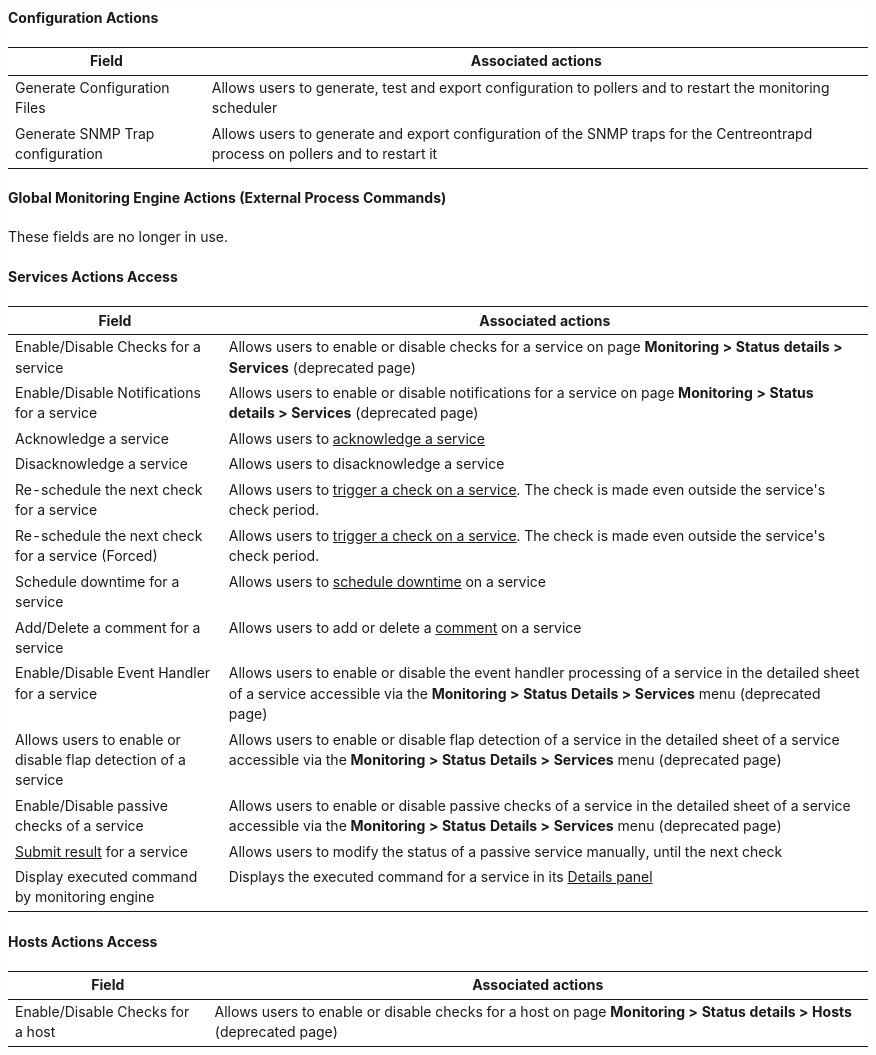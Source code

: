 #### Configuration Actions

| Field                            | Associated actions                                                                                                             |
| -------------------------------- | ------------------------------------------------------------------------------------------------------------------------------ |
| Generate Configuration Files     | Allows users to generate, test and export configuration to pollers and to restart the monitoring scheduler                     |
| Generate SNMP Trap configuration | Allows users to generate and export configuration of the SNMP traps for the Centreontrapd process on pollers and to restart it |

#### Global Monitoring Engine Actions (External Process Commands)

These fields are no longer in use.

#### Services Actions Access

| Field                                                                                    | Associated actions                                                                                                                                                                                  |
| ---------------------------------------------------------------------------------------- | --------------------------------------------------------------------------------------------------------------------------------------------------------------------------------------------------- |
| Enable/Disable Checks for a service                                                      | Allows users to enable or disable checks for a service on page **Monitoring > Status details > Services** (deprecated page)                                                                         |
| Enable/Disable Notifications for a service                                               | Allows users to enable or disable notifications for a service  on page **Monitoring > Status details > Services** (deprecated page)                                                                 |
| Acknowledge a service                                                                    | Allows users to [acknowledge a service](../alerts-notifications/manage-alerts#acknowledging-a-problem)                                                                                              |
| Disacknowledge a service                                                                 | Allows users to disacknowledge a service                                                                                                                                                            |
| Re-schedule the next check for a service                                                 | Allows users to [trigger a check on a service](../alerts-notifications/resources-status#refresh-a-status). The check is made even outside the service's check period.                               |
| Re-schedule the next check for a service (Forced)                                        | Allows users to [trigger a check on a service](../alerts-notifications/resources-status#refresh-a-status). The check is made even outside the service's check period.                               |
| Schedule downtime for a service                                                          | Allows users to [schedule downtime](../alerts-notifications/manage-alerts#add-a-downtime) on a service                                                                                              |
| Add/Delete a comment for a service                                                       | Allows users to add or delete a [comment](../alerts-notifications/manage-alerts#add-comment) on a service                                                                                           |
| Enable/Disable Event Handler for a service                                               | Allows users to enable or disable the event handler processing of a service in the detailed sheet of a service accessible via the **Monitoring > Status Details > Services** menu (deprecated page) |
| Allows users to enable or disable flap detection of a service                            | Allows users to enable or disable flap detection of a service in the detailed sheet of a service accessible via the **Monitoring > Status Details > Services** menu (deprecated page)               |
| Enable/Disable passive checks of a service                                               | Allows users to enable or disable passive checks of a service in the detailed sheet of a service accessible via the **Monitoring > Status Details > Services** menu (deprecated page)               |
| [Submit result](../alerts-notifications/manage-alerts#submitting-a-result) for a service | Allows users to modify the status of a passive service manually, until the next check                                                                                                               |
| Display executed command by monitoring engine                                            | Displays the executed command for a service in its [Details panel](../alerts-notifications/resources-status#service-panel)                                                                          |

#### Hosts Actions Access

| Field                                                                                 | Associated actions                                                                                                                                              |
| ------------------------------------------------------------------------------------- | --------------------------------------------------------------------------------------------------------------------------------------------------------------- |
| Enable/Disable Checks for a host                                                      | Allows users to enable or disable checks for a host on page **Monitoring > Status details > Hosts** (deprecated page)                                           |